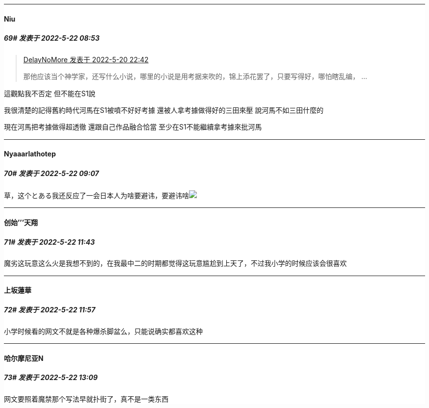 

*****

####  Niu  
##### 69#       发表于 2022-5-22 08:53

<blockquote><a href="httphttps://bbs.saraba1st.com/2b/forum.php?mod=redirect&amp;goto=findpost&amp;pid=55932192&amp;ptid=2070258" target="_blank">DelayNoMore 发表于 2022-5-20 22:42</a>

那他应该当个神学家，还写什么小说，哪里的小说是用考据来吹的，锦上添花罢了，只要写得好，哪怕瞎乱编， ...</blockquote>
這觀點我不否定 但不能在S1說

我很清楚的記得舊約時代河馬在S1被噴不好好考據 還被人拿考據做得好的三田來壓 說河馬不如三田什麼的

現在河馬把考據做得超透徹 還跟自己作品融合恰當 至少在S1不能繼續拿考據來批河馬



*****

####  Nyaaarlathotep  
##### 70#       发表于 2022-5-22 09:07

草，这个とある我还反应了一会日本人为啥要避讳，要避讳啥<img src="https://static.saraba1st.com/image/smiley/face2017/067.png" referrerpolicy="no-referrer">



*****

####  创始’’’天翔  
##### 71#       发表于 2022-5-22 11:43

魔劣这玩意这么火是我想不到的，在我最中二的时期都觉得这玩意尴尬到上天了，不过我小学的时候应该会很喜欢



*****

####  上坂蓮華  
##### 72#       发表于 2022-5-22 11:57

小学时候看的网文不就是各种爆杀脚盆么，只能说确实都喜欢这种



*****

####  哈尔摩尼亚N  
##### 73#       发表于 2022-5-22 13:09

网文要照着魔禁那个写法早就扑街了，真不是一类东西

